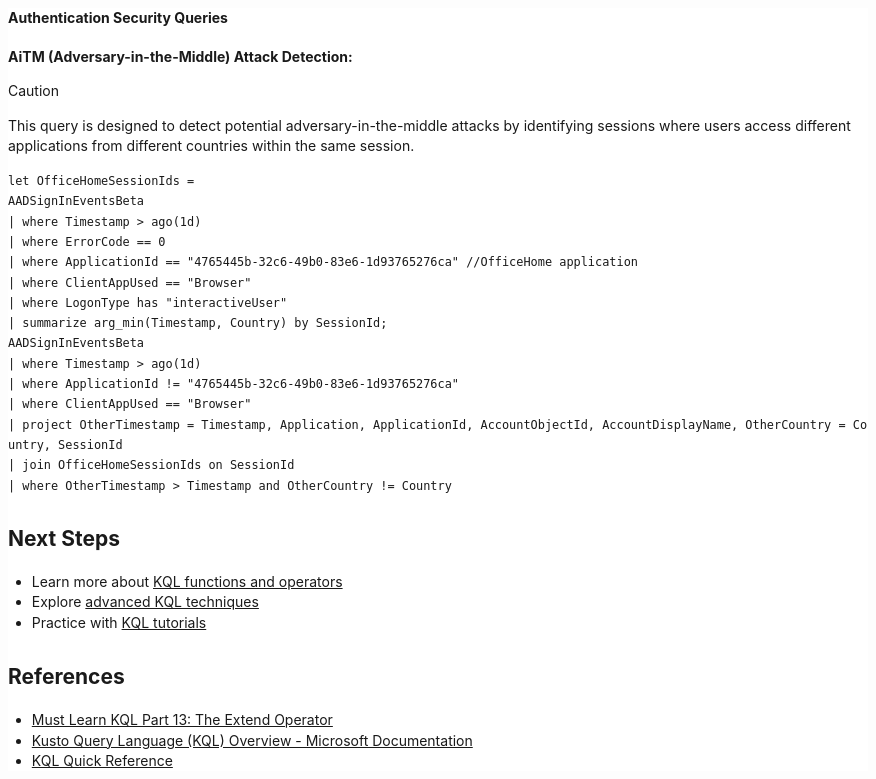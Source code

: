 #### Authentication Security Queries

**AiTM (Adversary-in-the-Middle) Attack Detection:**

> [!CAUTION]
> This query is designed to detect potential adversary-in-the-middle attacks by identifying sessions where users access different applications from different countries within the same session.

```kql
let OfficeHomeSessionIds = 
AADSignInEventsBeta
| where Timestamp > ago(1d)
| where ErrorCode == 0
| where ApplicationId == "4765445b-32c6-49b0-83e6-1d93765276ca" //OfficeHome application 
| where ClientAppUsed == "Browser" 
| where LogonType has "interactiveUser" 
| summarize arg_min(Timestamp, Country) by SessionId;
AADSignInEventsBeta
| where Timestamp > ago(1d)
| where ApplicationId != "4765445b-32c6-49b0-83e6-1d93765276ca"
| where ClientAppUsed == "Browser" 
| project OtherTimestamp = Timestamp, Application, ApplicationId, AccountObjectId, AccountDisplayName, OtherCountry = Country, SessionId
| join OfficeHomeSessionIds on SessionId
| where OtherTimestamp > Timestamp and OtherCountry != Country
```

## Next Steps

- Learn more about [KQL functions and operators](https://docs.microsoft.com/en-us/azure/data-explorer/kusto/query/functions/index.md)
- Explore [advanced KQL techniques](https://docs.microsoft.com/en-us/azure/data-explorer/kusto/query/tutorials/learn-common-operators)
- Practice with [KQL tutorials](https://docs.microsoft.com/en-us/azure/data-explorer/kusto/query/tutorial)

## References

- [Must Learn KQL Part 13: The Extend Operator](https://rodtrent.substack.com/p/must-learn-kql-part-13-the-extend)
- [Kusto Query Language (KQL) Overview - Microsoft Documentation](https://docs.microsoft.com/en-us/azure/data-explorer/kusto/query/index.md)
- [KQL Quick Reference](https://docs.microsoft.com/en-us/azure/data-explorer/kql-quick-reference)
